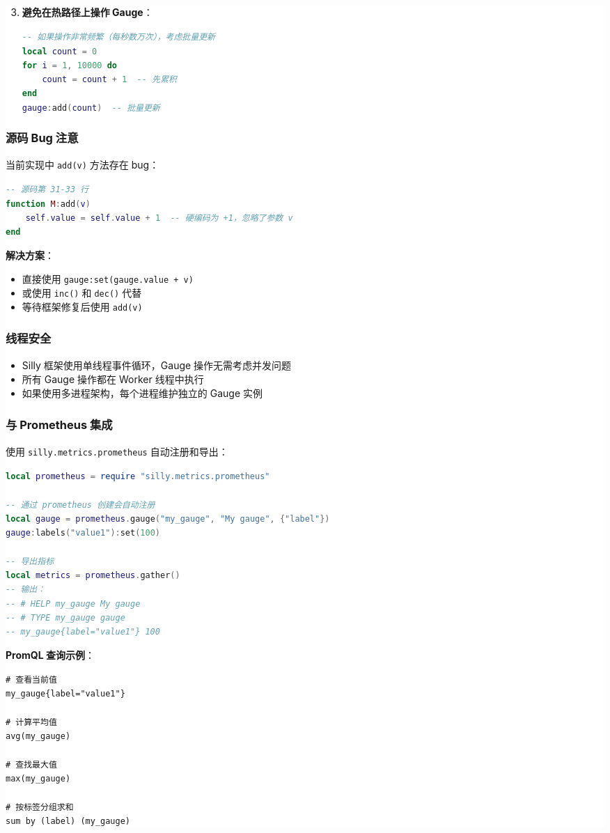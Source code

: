 3. **避免在热路径上操作 Gauge**：
   ```lua
   -- 如果操作非常频繁（每秒数万次），考虑批量更新
   local count = 0
   for i = 1, 10000 do
       count = count + 1  -- 先累积
   end
   gauge:add(count)  -- 批量更新
   ```

### 源码 Bug 注意

当前实现中 `add(v)` 方法存在 bug：

```lua
-- 源码第 31-33 行
function M:add(v)
    self.value = self.value + 1  -- 硬编码为 +1，忽略了参数 v
end
```

**解决方案**：
- 直接使用 `gauge:set(gauge.value + v)`
- 或使用 `inc()` 和 `dec()` 代替
- 等待框架修复后使用 `add(v)`

### 线程安全

- Silly 框架使用单线程事件循环，Gauge 操作无需考虑并发问题
- 所有 Gauge 操作都在 Worker 线程中执行
- 如果使用多进程架构，每个进程维护独立的 Gauge 实例

### 与 Prometheus 集成

使用 `silly.metrics.prometheus` 自动注册和导出：

```lua
local prometheus = require "silly.metrics.prometheus"

-- 通过 prometheus 创建会自动注册
local gauge = prometheus.gauge("my_gauge", "My gauge", {"label"})
gauge:labels("value1"):set(100)

-- 导出指标
local metrics = prometheus.gather()
-- 输出：
-- # HELP my_gauge My gauge
-- # TYPE my_gauge gauge
-- my_gauge{label="value1"}	100
```

**PromQL 查询示例**：

```promql
# 查看当前值
my_gauge{label="value1"}

# 计算平均值
avg(my_gauge)

# 查找最大值
max(my_gauge)

# 按标签分组求和
sum by (label) (my_gauge)
```
